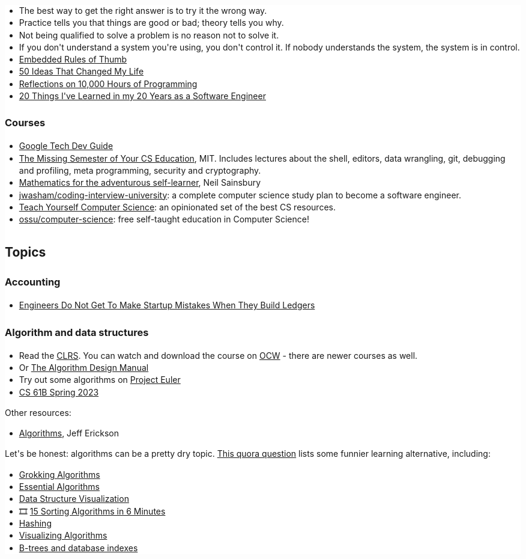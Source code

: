   - The best way to get the right answer is to try it the wrong way.
  - Practice tells you that things are good or bad; theory tells you why.
  - Not being qualified to solve a problem is no reason not to solve it.
  - If you don't understand a system you're using, you don't control it. If nobody understands the system, the system is in control.
- [Embedded Rules of Thumb](https://embeddedartistry.com/blog/2018/04/26/embedded-rules-of-thumb/)
- [50 Ideas That Changed My Life](https://www.perell.com/blog/50-ideas-that-changed-my-life)
- [Reflections on 10,000 Hours of Programming](https://matt-rickard.com/reflections-on-10-000-hours-of-programming/)
- [20 Things I've Learned in my 20 Years as a Software Engineer](https://www.simplethread.com/20-things-ive-learned-in-my-20-years-as-a-software-engineer/)

### Courses

- [Google Tech Dev Guide](https://techdevguide.withgoogle.com/)
- [The Missing Semester of Your CS Education](https://missing.csail.mit.edu/), MIT. Includes lectures about the shell, editors, data wrangling, git, debugging and profiling, meta programming, security and cryptography.
- [Mathematics for the adventurous self-learner](https://www.neilwithdata.com/mathematics-self-learner), Neil Sainsbury
- [jwasham/coding-interview-university](https://github.com/jwasham/coding-interview-university): a complete computer science study plan to become a software engineer.
- [Teach Yourself Computer Science](https://teachyourselfcs.com/): an opinionated set of the best CS resources.
- [ossu/computer-science](https://github.com/ossu/computer-science): free self-taught education in Computer Science!

## Topics

### Accounting

- [Engineers Do Not Get To Make Startup Mistakes When They Build Ledgers](https://news.alvaroduran.com/p/engineers-do-not-get-to-make-startup)

### Algorithm and data structures

- Read the [CLRS](https://mitpress.mit.edu/books/introduction-algorithms). You can watch and download the course on [OCW](http://ocw.mit.edu/courses/electrical-engineering-and-computer-science/6-046j-introduction-to-algorithms-sma-5503-fall-2005/) - there are newer courses as well.
- Or [The Algorithm Design Manual](https://www.amazon.com/Algorithm-Design-Manual-Steven-Skiena/dp/1849967202?ie=UTF8&qid=1297127794&ref_=sr_1_1&sr=8-1)
- Try out some algorithms on [Project Euler](https://projecteuler.net/)
- [CS 61B Spring 2023](https://sp23.datastructur.es/)

Other resources:

- [Algorithms](http://jeffe.cs.illinois.edu/teaching/algorithms/), Jeff Erickson

Let's be honest: algorithms can be a pretty dry topic. [This quora question](https://www.quora.com/Is-there-a-book-that-teaches-algorithms-data-structures-and-other-computer-science-basics-in-a-fun-way) lists some funnier learning alternative, including:

- [Grokking Algorithms](https://www.amazon.com/dp/1617292230/ref=cm_sw_su_dp)
- [Essential Algorithms](https://www.amazon.com/Essential-Algorithms-Practical-Approach-Computer/dp/1118612108?ie=UTF8&*Version*=1&*entries*=0)
- [Data Structure Visualization](https://www.cs.usfca.edu/~galles/visualization/Algorithms.html)
- 🎞 [15 Sorting Algorithms in 6 Minutes](https://www.youtube.com/watch?v=kPRA0W1kECg&ab_channel=TimoBingmann)
- [Hashing](https://samwho.dev/hashing/)
- [Visualizing Algorithms](https://bost.ocks.org/mike/algorithms/)
- [B-trees and database indexes](https://planetscale.com/blog/btrees-and-database-indexes)
